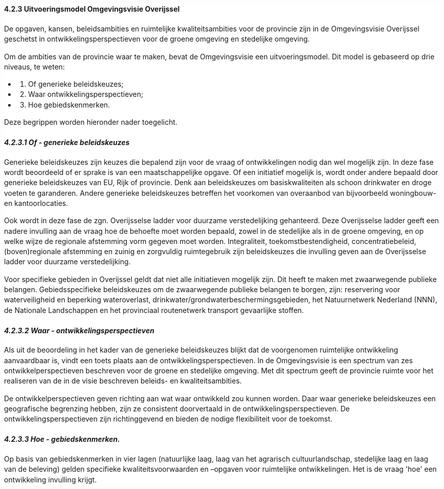 #### **4.2.3 Uitvoeringsmodel Omgevingsvisie Overijssel**

De opgaven, kansen, beleidsambities en ruimtelijke kwaliteitsambities voor de provincie zijn in de Omgevingsvisie Overijssel geschetst in ontwikkelingsperspectieven voor de groene omgeving en stedelijke omgeving.

Om de ambities van de provincie waar te maken, bevat de Omgevingsvisie een uitvoeringsmodel. Dit model is gebaseerd op drie niveaus, te weten:

- 1. Of generieke beleidskeuzes;
- 2. Waar ontwikkelingsperspectieven;
- 3. Hoe gebiedskenmerken.

Deze begrippen worden hieronder nader toegelicht.

#### *4.2.3.1 Of - generieke beleidskeuzes*

Generieke beleidskeuzes zijn keuzes die bepalend zijn voor de vraag of ontwikkelingen nodig dan wel mogelijk zijn. In deze fase wordt beoordeeld of er sprake is van een maatschappelijke opgave. Of een initiatief mogelijk is, wordt onder andere bepaald door generieke beleidskeuzes van EU, Rijk of provincie. Denk aan beleidskeuzes om basiskwaliteiten als schoon drinkwater en droge voeten te garanderen. Andere generieke beleidskeuzes betreffen het voorkomen van overaanbod van bijvoorbeeld woningbouw- en kantoorlocaties.

Ook wordt in deze fase de zgn. Overijsselse ladder voor duurzame verstedelijking gehanteerd. Deze Overijsselse ladder geeft een nadere invulling aan de vraag hoe de behoefte moet worden bepaald, zowel in de stedelijke als in de groene omgeving, en op welke wijze de regionale afstemming vorm gegeven moet worden. Integraliteit, toekomstbestendigheid, concentratiebeleid, (boven)regionale afstemming en zuinig en zorgvuldig ruimtegebruik zijn beleidskeuzes die invulling geven aan de Overijsselse ladder voor duurzame verstedelijking.

Voor specifieke gebieden in Overijssel geldt dat niet alle initiatieven mogelijk zijn. Dit heeft te maken met zwaarwegende publieke belangen. Gebiedsspecifieke beleidskeuzes om de zwaarwegende publieke belangen te borgen, zijn: reservering voor waterveiligheid en beperking wateroverlast, drinkwater/grondwaterbeschermingsgebieden, het Natuurnetwerk Nederland (NNN), de Nationale Landschappen en het provinciaal routenetwerk transport gevaarlijke stoffen.

#### *4.2.3.2 Waar - ontwikkelingsperspectieven*

Als uit de beoordeling in het kader van de generieke beleidskeuzes blijkt dat de voorgenomen ruimtelijke ontwikkeling aanvaardbaar is, vindt een toets plaats aan de ontwikkelingsperspectieven. In de Omgevingsvisie is een spectrum van zes ontwikkelperspectieven beschreven voor de groene en stedelijke omgeving. Met dit spectrum geeft de provincie ruimte voor het realiseren van de in de visie beschreven beleids- en kwaliteitsambities.

De ontwikkelperspectieven geven richting aan wat waar ontwikkeld zou kunnen worden. Daar waar generieke beleidskeuzes een geografische begrenzing hebben, zijn ze consistent doorvertaald in de ontwikkelingsperspectieven. De ontwikkelingsperspectieven zijn richtinggevend en bieden de nodige flexibiliteit voor de toekomst.

#### *4.2.3.3 Hoe - gebiedskenmerken.*

Op basis van gebiedskenmerken in vier lagen (natuurlijke laag, laag van het agrarisch cultuurlandschap, stedelijke laag en laag van de beleving) gelden specifieke kwaliteitsvoorwaarden en –opgaven voor ruimtelijke ontwikkelingen. Het is de vraag 'hoe' een ontwikkeling invulling krijgt.
